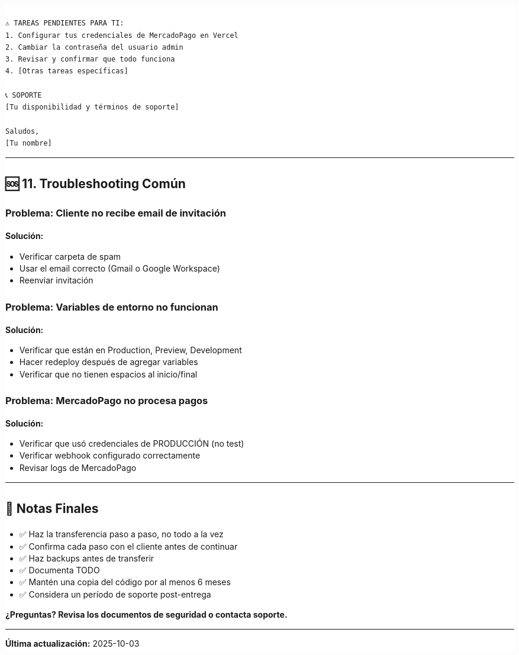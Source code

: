 ```

⚠️ TAREAS PENDIENTES PARA TI:
1. Configurar tus credenciales de MercadoPago en Vercel
2. Cambiar la contraseña del usuario admin
3. Revisar y confirmar que todo funciona
4. [Otras tareas específicas]

📞 SOPORTE
[Tu disponibilidad y términos de soporte]

Saludos,
[Tu nombre]
```

---

## 🆘 11. Troubleshooting Común

### **Problema: Cliente no recibe email de invitación**

**Solución:**
- Verificar carpeta de spam
- Usar el email correcto (Gmail o Google Workspace)
- Reenviar invitación

### **Problema: Variables de entorno no funcionan**

**Solución:**
- Verificar que están en Production, Preview, Development
- Hacer redeploy después de agregar variables
- Verificar que no tienen espacios al inicio/final

### **Problema: MercadoPago no procesa pagos**

**Solución:**
- Verificar que usó credenciales de PRODUCCIÓN (no test)
- Verificar webhook configurado correctamente
- Revisar logs de MercadoPago

---

## 📝 Notas Finales

- ✅ Haz la transferencia paso a paso, no todo a la vez
- ✅ Confirma cada paso con el cliente antes de continuar
- ✅ Haz backups antes de transferir
- ✅ Documenta TODO
- ✅ Mantén una copia del código por al menos 6 meses
- ✅ Considera un período de soporte post-entrega

**¿Preguntas? Revisa los documentos de seguridad o contacta soporte.**

---

**Última actualización:** 2025-10-03
